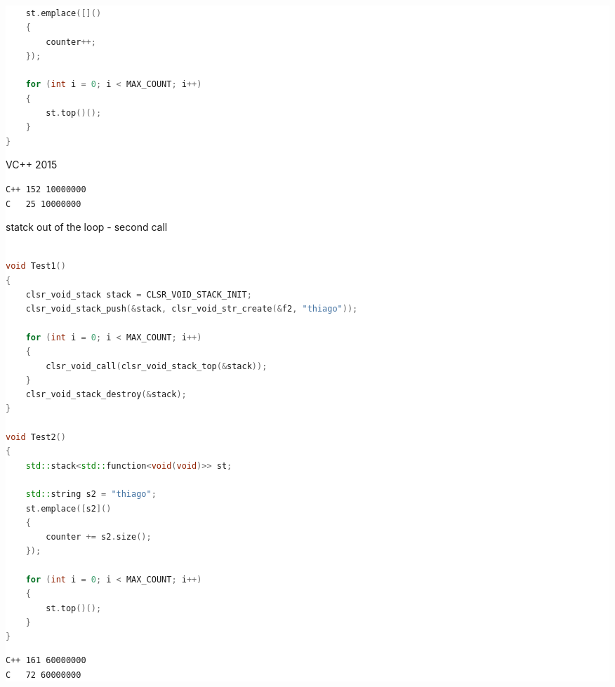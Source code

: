 ```cpp
	st.emplace([]()
	{
		counter++;
	});

	for (int i = 0; i < MAX_COUNT; i++)
	{
		st.top()();
	}
}
```

VC++ 2015
```
C++ 152 10000000
C   25 10000000
```


statck out of the loop - second call

```cpp

void Test1()
{
	clsr_void_stack stack = CLSR_VOID_STACK_INIT;
	clsr_void_stack_push(&stack, clsr_void_str_create(&f2, "thiago"));
	
	for (int i = 0; i < MAX_COUNT; i++)
	{
		clsr_void_call(clsr_void_stack_top(&stack));
	}
	clsr_void_stack_destroy(&stack);
}

void Test2()
{
	std::stack<std::function<void(void)>> st;

	std::string s2 = "thiago";
	st.emplace([s2]()
	{
		counter += s2.size();
	});

	for (int i = 0; i < MAX_COUNT; i++)
	{
		st.top()();
	}
}

```

```
C++ 161 60000000
C   72 60000000
```

